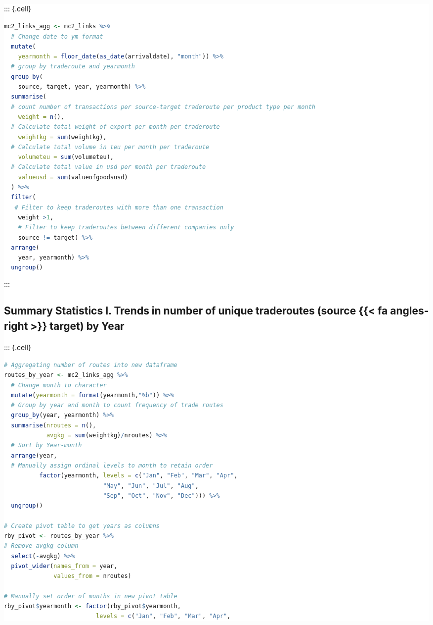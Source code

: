 ::: {.cell}

```{.r .cell-code}
mc2_links_agg <- mc2_links %>%
  # Change date to ym format
  mutate(
    yearmonth = floor_date(as_date(arrivaldate), "month")) %>%
  # group by traderoute and yearmonth
  group_by(
    source, target, year, yearmonth) %>%
  summarise(
  # count number of transactions per source-target traderoute per product type per month
    weight = n(),
  # Calculate total weight of export per month per traderoute
    weightkg = sum(weightkg),
  # Calculate total volume in teu per month per traderoute
    volumeteu = sum(volumeteu),
  # Calculate total value in usd per month per traderoute
    valueusd = sum(valueofgoodsusd)
  ) %>%
  filter(
   # Filter to keep traderoutes with more than one transaction
    weight >1,
    # Filter to keep traderoutes between different companies only
    source != target) %>%
  arrange(
    year, yearmonth) %>%
  ungroup()
```
:::


## **Summary Statistics** **I. Trends in number of unique traderoutes (source** {{< fa angles-right >}} **target) by Year**


::: {.cell}

```{.r .cell-code}
# Aggregating number of routes into new dataframe
routes_by_year <- mc2_links_agg %>%
  # Change month to character
  mutate(yearmonth = format(yearmonth,"%b")) %>%
  # Group by year and month to count frequency of trade routes
  group_by(year, yearmonth) %>%
  summarise(nroutes = n(),
            avgkg = sum(weightkg)/nroutes) %>%
  # Sort by Year-month
  arrange(year, 
  # Manually assign ordinal levels to month to retain order
          factor(yearmonth, levels = c("Jan", "Feb", "Mar", "Apr", 
                            "May", "Jun", "Jul", "Aug", 
                            "Sep", "Oct", "Nov", "Dec"))) %>%
  ungroup()

# Create pivot table to get years as columns 
rby_pivot <- routes_by_year %>%
# Remove avgkg column 
  select(-avgkg) %>%
  pivot_wider(names_from = year,
              values_from = nroutes)

# Manually set order of months in new pivot table
rby_pivot$yearmonth <- factor(rby_pivot$yearmonth, 
                          levels = c("Jan", "Feb", "Mar", "Apr", 
```